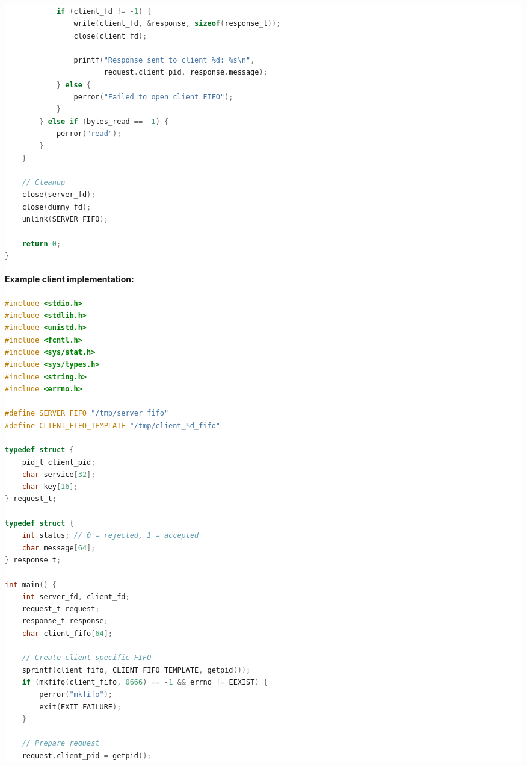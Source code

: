```c
            if (client_fd != -1) {
                write(client_fd, &response, sizeof(response_t));
                close(client_fd);
                
                printf("Response sent to client %d: %s\n", 
                       request.client_pid, response.message);
            } else {
                perror("Failed to open client FIFO");
            }
        } else if (bytes_read == -1) {
            perror("read");
        }
    }
    
    // Cleanup
    close(server_fd);
    close(dummy_fd);
    unlink(SERVER_FIFO);
    
    return 0;
}
```

#### Example client implementation:
```c
#include <stdio.h>
#include <stdlib.h>
#include <unistd.h>
#include <fcntl.h>
#include <sys/stat.h>
#include <sys/types.h>
#include <string.h>
#include <errno.h>

#define SERVER_FIFO "/tmp/server_fifo"
#define CLIENT_FIFO_TEMPLATE "/tmp/client_%d_fifo"

typedef struct {
    pid_t client_pid;
    char service[32];
    char key[16];
} request_t;

typedef struct {
    int status; // 0 = rejected, 1 = accepted
    char message[64];
} response_t;

int main() {
    int server_fd, client_fd;
    request_t request;
    response_t response;
    char client_fifo[64];
    
    // Create client-specific FIFO
    sprintf(client_fifo, CLIENT_FIFO_TEMPLATE, getpid());
    if (mkfifo(client_fifo, 0666) == -1 && errno != EEXIST) {
        perror("mkfifo");
        exit(EXIT_FAILURE);
    }
    
    // Prepare request
    request.client_pid = getpid();
```